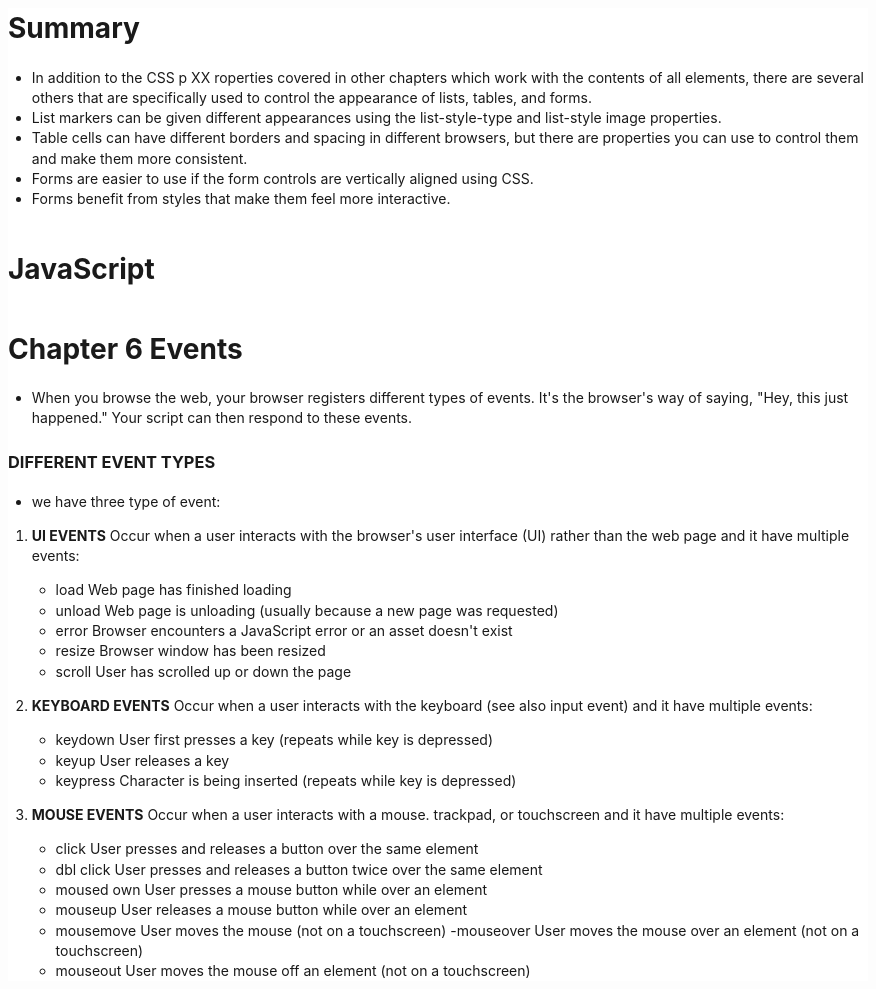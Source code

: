 # Summary
- In addition to the CSS p XX roperties covered in other
chapters which work with the contents of all elements,
there are several others that are specifically used to
control the appearance of lists, tables, and forms.
- List markers can be given different appearances
using the list-style-type and list-style image
properties.
- Table cells can have different borders and spacing in
different browsers, but there are properties you can
use to control them and make them more consistent.
- Forms are easier to use if the form controls are
vertically aligned using CSS.
- Forms benefit from styles that make them feel more
interactive.


# JavaScript
# Chapter 6 Events 
- When you browse the web, your browser registers different
types of events. It's the browser's way of saying, "Hey, this
just happened." Your script can then respond to these events.

### DIFFERENT EVENT TYPES
- we have three type of event:
1. **UI EVENTS** Occur when a user interacts with the browser's user interface (UI) rather than the web page
    and it have multiple events:
    - load Web page has finished loading
    - unload Web page is unloading (usually because a new page was requested)
    - error Browser encounters a JavaScript error or an asset doesn't exist
    - resize Browser window has been resized
    - scroll User has scrolled up or down the page

2. **KEYBOARD EVENTS** Occur when a user interacts with the keyboard (see also input event)
     and it have multiple events:
    - keydown User first presses a key (repeats while key is depressed)
    - keyup User releases a key
    - keypress Character is being inserted (repeats while key is depressed)

3. **MOUSE EVENTS** Occur when a user interacts with a mouse. trackpad, or touchscreen
    and it have multiple events:
    - click User presses and releases a button over the same element
    - dbl click User presses and releases a button twice over the same element
    - moused own User presses a mouse button while over an element
    - mouseup User releases a mouse button while over an element
    - mousemove User moves the mouse (not on a touchscreen)
    -mouseover User moves the mouse over an element (not on a touchscreen)
    - mouseout User moves the mouse off an element (not on a touchscreen)
